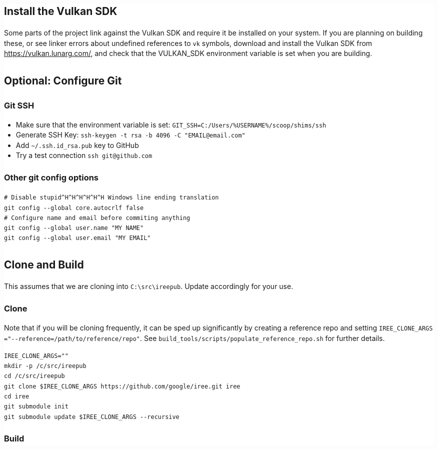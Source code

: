 ## Install the Vulkan SDK

Some parts of the project link against the Vulkan SDK and require it be
installed on your system. If you are planning on building these, or see linker
errors about undefined references to `vk` symbols, download and install the
Vulkan SDK from https://vulkan.lunarg.com/, and check that the VULKAN_SDK
environment variable is set when you are building.

## Optional: Configure Git

### Git SSH

*   Make sure that the environment variable is set:
    `GIT_SSH=C:/Users/%USERNAME%/scoop/shims/ssh`
*   Generate SSH Key: `ssh-keygen -t rsa -b 4096 -C "EMAIL@email.com"`
*   Add `~/.ssh.id_rsa.pub` key to GitHub
*   Try a test connection `ssh git@github.com`

### Other git config options

```shell
# Disable stupid^H^H^H^H^H^H Windows line ending translation
git config --global core.autocrlf false
# Configure name and email before commiting anything
git config --global user.name "MY NAME"
git config --global user.email "MY EMAIL"
```

## Clone and Build

This assumes that we are cloning into `C:\src\ireepub`. Update accordingly for
your use.

### Clone

Note that if you will be cloning frequently, it can be sped up significantly by
creating a reference repo and setting
`IREE_CLONE_ARGS="--reference=/path/to/reference/repo"`. See
`build_tools/scripts/populate_reference_repo.sh` for further details.

```shell
IREE_CLONE_ARGS=""
mkdir -p /c/src/ireepub
cd /c/src/ireepub
git clone $IREE_CLONE_ARGS https://github.com/google/iree.git iree
cd iree
git submodule init
git submodule update $IREE_CLONE_ARGS --recursive
```

### Build
